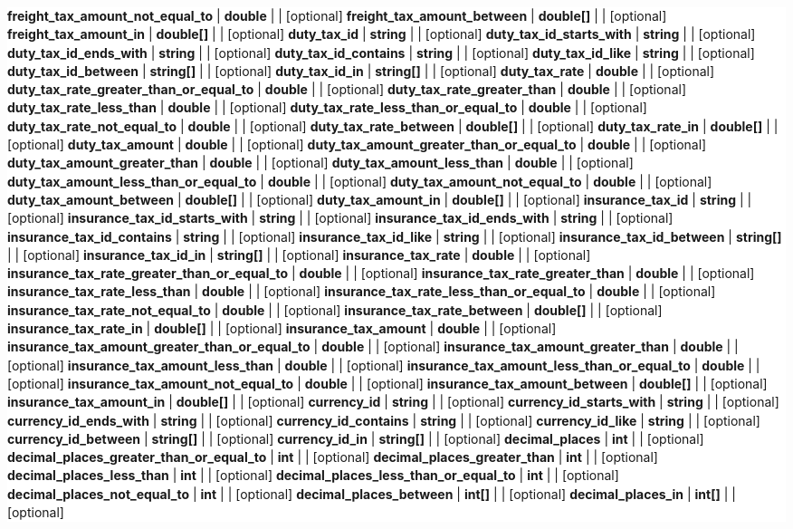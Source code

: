 **freight_tax_amount_not_equal_to** | **double** |  | [optional] 
**freight_tax_amount_between** | **double[]** |  | [optional] 
**freight_tax_amount_in** | **double[]** |  | [optional] 
**duty_tax_id** | **string** |  | [optional] 
**duty_tax_id_starts_with** | **string** |  | [optional] 
**duty_tax_id_ends_with** | **string** |  | [optional] 
**duty_tax_id_contains** | **string** |  | [optional] 
**duty_tax_id_like** | **string** |  | [optional] 
**duty_tax_id_between** | **string[]** |  | [optional] 
**duty_tax_id_in** | **string[]** |  | [optional] 
**duty_tax_rate** | **double** |  | [optional] 
**duty_tax_rate_greater_than_or_equal_to** | **double** |  | [optional] 
**duty_tax_rate_greater_than** | **double** |  | [optional] 
**duty_tax_rate_less_than** | **double** |  | [optional] 
**duty_tax_rate_less_than_or_equal_to** | **double** |  | [optional] 
**duty_tax_rate_not_equal_to** | **double** |  | [optional] 
**duty_tax_rate_between** | **double[]** |  | [optional] 
**duty_tax_rate_in** | **double[]** |  | [optional] 
**duty_tax_amount** | **double** |  | [optional] 
**duty_tax_amount_greater_than_or_equal_to** | **double** |  | [optional] 
**duty_tax_amount_greater_than** | **double** |  | [optional] 
**duty_tax_amount_less_than** | **double** |  | [optional] 
**duty_tax_amount_less_than_or_equal_to** | **double** |  | [optional] 
**duty_tax_amount_not_equal_to** | **double** |  | [optional] 
**duty_tax_amount_between** | **double[]** |  | [optional] 
**duty_tax_amount_in** | **double[]** |  | [optional] 
**insurance_tax_id** | **string** |  | [optional] 
**insurance_tax_id_starts_with** | **string** |  | [optional] 
**insurance_tax_id_ends_with** | **string** |  | [optional] 
**insurance_tax_id_contains** | **string** |  | [optional] 
**insurance_tax_id_like** | **string** |  | [optional] 
**insurance_tax_id_between** | **string[]** |  | [optional] 
**insurance_tax_id_in** | **string[]** |  | [optional] 
**insurance_tax_rate** | **double** |  | [optional] 
**insurance_tax_rate_greater_than_or_equal_to** | **double** |  | [optional] 
**insurance_tax_rate_greater_than** | **double** |  | [optional] 
**insurance_tax_rate_less_than** | **double** |  | [optional] 
**insurance_tax_rate_less_than_or_equal_to** | **double** |  | [optional] 
**insurance_tax_rate_not_equal_to** | **double** |  | [optional] 
**insurance_tax_rate_between** | **double[]** |  | [optional] 
**insurance_tax_rate_in** | **double[]** |  | [optional] 
**insurance_tax_amount** | **double** |  | [optional] 
**insurance_tax_amount_greater_than_or_equal_to** | **double** |  | [optional] 
**insurance_tax_amount_greater_than** | **double** |  | [optional] 
**insurance_tax_amount_less_than** | **double** |  | [optional] 
**insurance_tax_amount_less_than_or_equal_to** | **double** |  | [optional] 
**insurance_tax_amount_not_equal_to** | **double** |  | [optional] 
**insurance_tax_amount_between** | **double[]** |  | [optional] 
**insurance_tax_amount_in** | **double[]** |  | [optional] 
**currency_id** | **string** |  | [optional] 
**currency_id_starts_with** | **string** |  | [optional] 
**currency_id_ends_with** | **string** |  | [optional] 
**currency_id_contains** | **string** |  | [optional] 
**currency_id_like** | **string** |  | [optional] 
**currency_id_between** | **string[]** |  | [optional] 
**currency_id_in** | **string[]** |  | [optional] 
**decimal_places** | **int** |  | [optional] 
**decimal_places_greater_than_or_equal_to** | **int** |  | [optional] 
**decimal_places_greater_than** | **int** |  | [optional] 
**decimal_places_less_than** | **int** |  | [optional] 
**decimal_places_less_than_or_equal_to** | **int** |  | [optional] 
**decimal_places_not_equal_to** | **int** |  | [optional] 
**decimal_places_between** | **int[]** |  | [optional] 
**decimal_places_in** | **int[]** |  | [optional] 